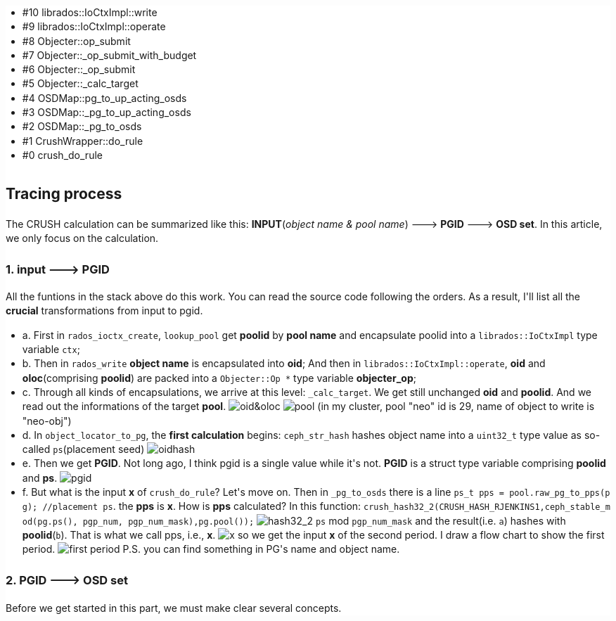  - #10 librados::IoCtxImpl::write
 - #9 librados::IoCtxImpl::operate
 - #8 Objecter::op_submit
 - #7 Objecter::_op_submit_with_budget
 - #6 Objecter::_op_submit
 - #5 Objecter::_calc_target
 - #4 OSDMap::pg_to_up_acting_osds
 - #3 OSDMap::_pg_to_up_acting_osds
 - #2 OSDMap::_pg_to_osds
 - #1 CrushWrapper::do_rule
 - #0 crush_do_rule

## Tracing process
The CRUSH calculation can be summarized like this:
**INPUT**(*object name & pool name*) ---> **PGID** ---> **OSD set**. In this article, we only focus on the calculation.
### 1. input ---> PGID
All the funtions in the stack above do this work. You can read the source code following the orders. As a result, I'll list all the **crucial** transformations from input to pgid.
 - a. First in `rados_ioctx_create`, `lookup_pool` get **poolid** by **pool name** and encapsulate poolid into a `librados::IoCtxImpl` type variable `ctx`;
 - b. Then in `rados_write` **object name** is encapsulated into **oid**;
And then in `librados::IoCtxImpl::operate`, **oid** and **oloc**(comprising **poolid**) are packed into a `Objecter::Op *` type variable **objecter_op**;
 - c. Through all kinds of encapsulations, we arrive at this level: `_calc_target`. We get still unchanged **oid** and **poolid**. And we read out the informations of the target **pool**.
![oid&oloc](http://o7dj8mc3t.bkt.clouddn.com/blog_crush/c2.png)
![pool](http://o7dj8mc3t.bkt.clouddn.com/blog_crush/c3_2.png)
(in my cluster, pool "neo" id is 29, name of object to write is "neo-obj")
 - d. In `object_locator_to_pg`, the **first calculation** begins: `ceph_str_hash` hashes object name into a `uint32_t` type value as so-called `ps`(placement seed)
![oidhash](http://o7dj8mc3t.bkt.clouddn.com/blog_crush/c6_2.png)
 - e. Then we get **PGID**. Not long ago, I think pgid is a single value while it's not. **PGID** is a struct type variable comprising **poolid** and **ps**.
![pgid](http://o7dj8mc3t.bkt.clouddn.com/blog_crush/c7.png)
 - f. But what is the input **x** of `crush_do_rule`? Let's move on. Then in `_pg_to_osds` there is a line `ps_t pps = pool.raw_pg_to_pps(pg); //placement ps`. the **pps** is **x**. How is **pps** calculated? In this function: `crush_hash32_2(CRUSH_HASH_RJENKINS1,ceph_stable_mod(pg.ps(), pgp_num, pgp_num_mask),pg.pool());` 
![hash32_2](http://o7dj8mc3t.bkt.clouddn.com/blog_crush/c9.png)
`ps` mod `pgp_num_mask` and the result(i.e. `a`) hashes with **poolid**(`b`). That is what we call pps, i.e., **x**.
![x](http://o7dj8mc3t.bkt.clouddn.com/blog_crush/c11_2.png)
so we get the input **x** of the second period.
I draw a flow chart to show the first period.
![first period](http://o7dj8mc3t.bkt.clouddn.com/blog_crush/c13.png)
P.S. you can find something in PG's name and object name.
### 2. PGID ---> OSD set
Before we get started in this part, we must make clear several concepts.
